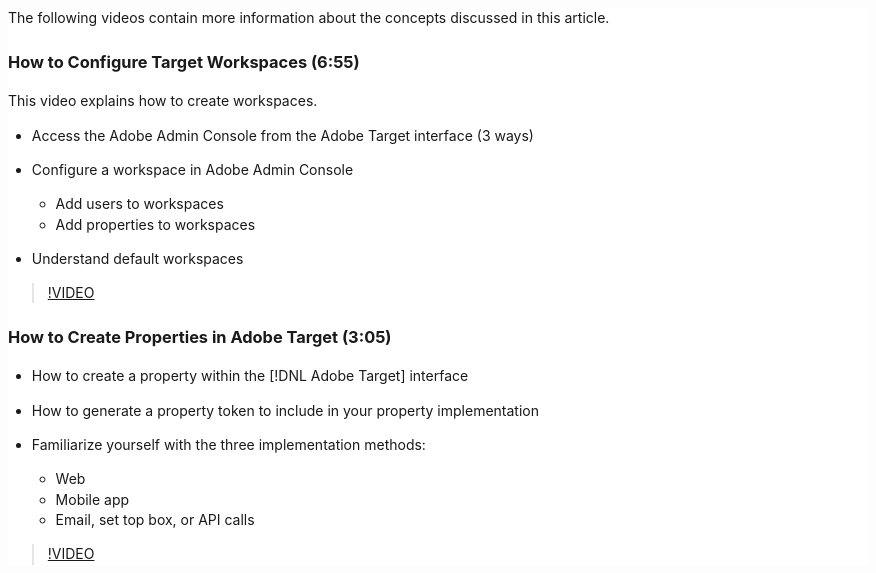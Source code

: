 The following videos contain more information about the concepts discussed in this article.

### How to Configure Target Workspaces (6:55)

This video explains how to create workspaces.

* Access the Adobe Admin Console from the Adobe Target interface (3 ways) 
* Configure a workspace in Adobe Admin Console

  * Add users to workspaces 
  * Add properties to workspaces

* Understand default workspaces

>[!VIDEO](https://video.tv.adobe.com/v/19463/)

### How to Create Properties in Adobe Target (3:05)

* How to create a property within the [!DNL Adobe Target] interface 
* How to generate a property token to include in your property implementation 
* Familiarize yourself with the three implementation methods:

  * Web 
  * Mobile app 
  * Email, set top box, or API calls

>[!VIDEO](https://video.tv.adobe.com/v/18990/)
